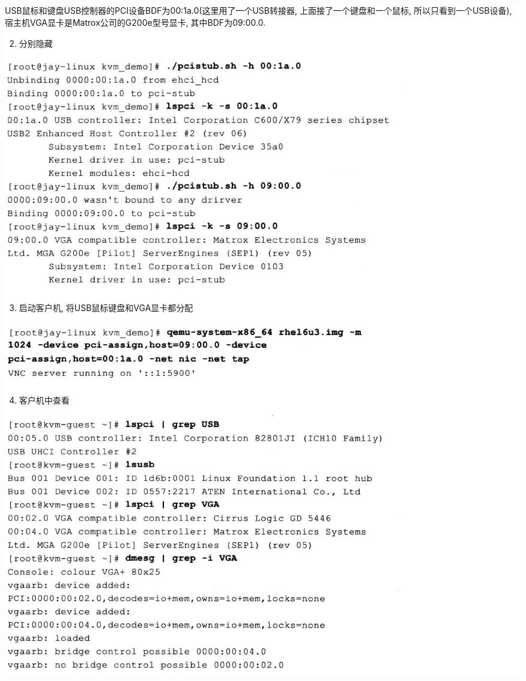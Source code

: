 USB鼠标和键盘USB控制器的PCI设备BDF为00:1a.0(这里用了一个USB转接器, 上面接了一个键盘和一个鼠标, 所以只看到一个USB设备), 宿主机VGA显卡是Matrox公司的G200e型号显卡, 其中BDF为09:00.0.

2) 分别隐藏

![隐藏](images/131.png)

3) 启动客户机, 将USB鼠标键盘和VGA显卡都分配

![启动客户机](images/132.png)

4) 客户机中查看

![查看客户机](images/133.png)
